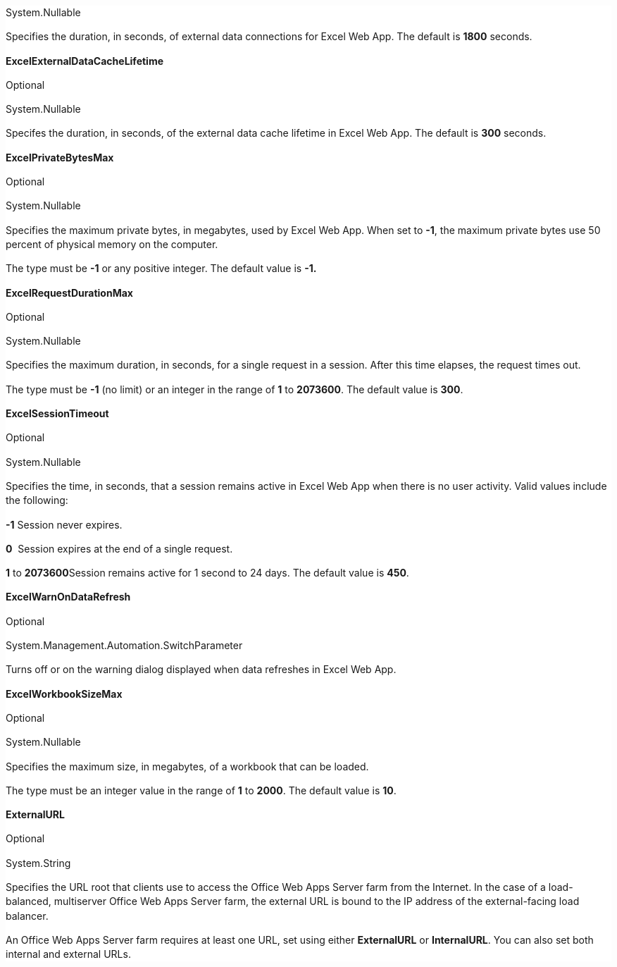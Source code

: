 <td><p>System.Nullable</p></td>
<td><p>Specifies the duration, in seconds, of external data connections for Excel Web App. The default is <strong>1800</strong> seconds.</p></td>
</tr>
<tr class="odd">
<td><p><strong>ExcelExternalDataCacheLifetime</strong></p></td>
<td><p>Optional</p></td>
<td><p>System.Nullable</p></td>
<td><p>Specifes the duration, in seconds, of the external data cache lifetime in Excel Web App. The default is <strong>300</strong> seconds.</p></td>
</tr>
<tr class="even">
<td><p><strong>ExcelPrivateBytesMax</strong></p></td>
<td><p>Optional</p></td>
<td><p>System.Nullable</p></td>
<td><p>Specifies the maximum private bytes, in megabytes, used by Excel Web App. When set to <strong>-1</strong>, the maximum private bytes use 50 percent of physical memory on the computer.</p>
<p>The type must be <strong>-1</strong> or any positive integer. The default value is <strong>-1.</strong></p></td>
</tr>
<tr class="odd">
<td><p><strong>ExcelRequestDurationMax</strong></p></td>
<td><p>Optional</p></td>
<td><p>System.Nullable</p></td>
<td><p>Specifies the maximum duration, in seconds, for a single request in a session. After this time elapses, the request times out.</p>
<p>The type must be <strong>-1</strong> (no limit) or an integer in the range of <strong>1</strong> to <strong>2073600</strong>. The default value is <strong>300</strong>.</p></td>
</tr>
<tr class="even">
<td><p><strong>ExcelSessionTimeout</strong></p></td>
<td><p>Optional</p></td>
<td><p>System.Nullable</p></td>
<td><p>Specifies the time, in seconds, that a session remains active in Excel Web App when there is no user activity. Valid values include the following:</p>
<p><strong>-1</strong> Session never expires.</p>
<p><strong>0</strong>  Session expires at the end of a single request.</p>
<p><strong>1</strong> to <strong>2073600</strong>Session remains active for 1 second to 24 days. The default value is <strong>450</strong>.</p></td>
</tr>
<tr class="odd">
<td><p><strong>ExcelWarnOnDataRefresh</strong></p></td>
<td><p>Optional</p></td>
<td><p>System.Management.Automation.SwitchParameter</p></td>
<td><p>Turns off or on the warning dialog displayed when data refreshes in Excel Web App.</p></td>
</tr>
<tr class="even">
<td><p><strong>ExcelWorkbookSizeMax</strong></p></td>
<td><p>Optional</p></td>
<td><p>System.Nullable</p></td>
<td><p>Specifies the maximum size, in megabytes, of a workbook that can be loaded.</p>
<p>The type must be an integer value in the range of <strong>1</strong> to <strong>2000</strong>. The default value is <strong>10</strong>.</p></td>
</tr>
<tr class="odd">
<td><p><strong>ExternalURL</strong></p></td>
<td><p>Optional</p></td>
<td><p>System.String</p></td>
<td><p>Specifies the URL root that clients use to access the Office Web Apps Server farm from the Internet. In the case of a load-balanced, multiserver Office Web Apps Server farm, the external URL is bound to the IP address of the external-facing load balancer.</p>
<p>An Office Web Apps Server farm requires at least one URL, set using either <strong>ExternalURL</strong> or <strong>InternalURL</strong>. You can also set both internal and external URLs.</p></td>
</tr>